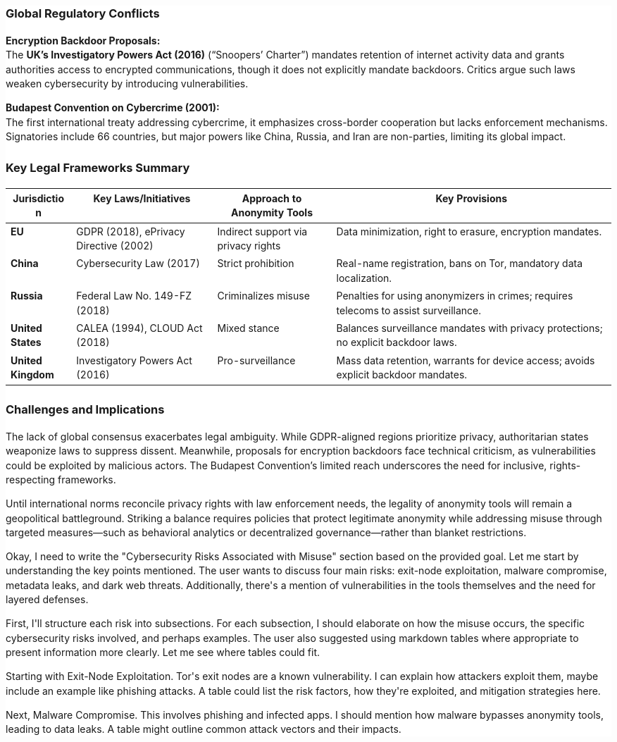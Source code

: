 ### **Global Regulatory Conflicts**  
**Encryption Backdoor Proposals:**  
The **UK’s Investigatory Powers Act (2016)** (“Snoopers’ Charter”) mandates retention of internet activity data and grants authorities access to encrypted communications, though it does not explicitly mandate backdoors. Critics argue such laws weaken cybersecurity by introducing vulnerabilities.  

**Budapest Convention on Cybercrime (2001):**  
The first international treaty addressing cybercrime, it emphasizes cross-border cooperation but lacks enforcement mechanisms. Signatories include 66 countries, but major powers like China, Russia, and Iran are non-parties, limiting its global impact.  

### **Key Legal Frameworks Summary**  
| **Jurisdiction**       | **Key Laws/Initiatives**                          | **Approach to Anonymity Tools**                          | **Key Provisions**                                                                 |  
|-------------------------|--------------------------------------------------|----------------------------------------------------------|-----------------------------------------------------------------------------------|  
| **EU**                  | GDPR (2018), ePrivacy Directive (2002)           | Indirect support via privacy rights                       | Data minimization, right to erasure, encryption mandates.                          |  
| **China**               | Cybersecurity Law (2017)                         | Strict prohibition                                      | Real-name registration, bans on Tor, mandatory data localization.                  |  
| **Russia**              | Federal Law No. 149-FZ (2018)                    | Criminalizes misuse                                      | Penalties for using anonymizers in crimes; requires telecoms to assist surveillance.|  
| **United States**       | CALEA (1994), CLOUD Act (2018)                   | Mixed stance                                             | Balances surveillance mandates with privacy protections; no explicit backdoor laws. |  
| **United Kingdom**      | Investigatory Powers Act (2016)                  | Pro-surveillance                                         | Mass data retention, warrants for device access; avoids explicit backdoor mandates. |  

### **Challenges and Implications**  
The lack of global consensus exacerbates legal ambiguity. While GDPR-aligned regions prioritize privacy, authoritarian states weaponize laws to suppress dissent. Meanwhile, proposals for encryption backdoors face technical criticism, as vulnerabilities could be exploited by malicious actors. The Budapest Convention’s limited reach underscores the need for inclusive, rights-respecting frameworks.  

Until international norms reconcile privacy rights with law enforcement needs, the legality of anonymity tools will remain a geopolitical battleground. Striking a balance requires policies that protect legitimate anonymity while addressing misuse through targeted measures—such as behavioral analytics or decentralized governance—rather than blanket restrictions.


Okay, I need to write the "Cybersecurity Risks Associated with Misuse" section based on the provided goal. Let me start by understanding the key points mentioned. The user wants to discuss four main risks: exit-node exploitation, malware compromise, metadata leaks, and dark web threats. Additionally, there's a mention of vulnerabilities in the tools themselves and the need for layered defenses.

First, I'll structure each risk into subsections. For each subsection, I should elaborate on how the misuse occurs, the specific cybersecurity risks involved, and perhaps examples. The user also suggested using markdown tables where appropriate to present information more clearly. Let me see where tables could fit.

Starting with Exit-Node Exploitation. Tor's exit nodes are a known vulnerability. I can explain how attackers exploit them, maybe include an example like phishing attacks. A table could list the risk factors, how they're exploited, and mitigation strategies here.

Next, Malware Compromise. This involves phishing and infected apps. I should mention how malware bypasses anonymity tools, leading to data leaks. A table might outline common attack vectors and their impacts.

